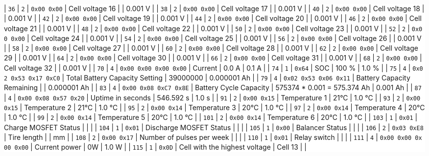 |  `36`  | `2` | `0x00 0x00`           | Cell voltage 16         |                         | 0.001 V     |
|  `38`  | `2` | `0x00 0x00`           | Cell voltage 17         |                         | 0.001 V     |
|  `40`  | `2` | `0x00 0x00`           | Cell voltage 18         |                         | 0.001 V     |
|  `42`  | `2` | `0x00 0x00`           | Cell voltage 19         |                         | 0.001 V     |
|  `44`  | `2` | `0x00 0x00`           | Cell voltage 20         |                         | 0.001 V     |
|  `46`  | `2` | `0x00 0x00`           | Cell voltage 21         |                         | 0.001 V     |
|  `48`  | `2` | `0x00 0x00`           | Cell voltage 22         |                         | 0.001 V     |
|  `50`  | `2` | `0x00 0x00`           | Cell voltage 23         |                         | 0.001 V     |
|  `52`  | `2` | `0x00 0x00`           | Cell voltage 24         |                         | 0.001 V     |
|  `54`  | `2` | `0x00 0x00`           | Cell voltage 25         |                         | 0.001 V     |
|  `56`  | `2` | `0x00 0x00`           | Cell voltage 26         |                         | 0.001 V     |
|  `58`  | `2` | `0x00 0x00`           | Cell voltage 27         |                         | 0.001 V     |
|  `60`  | `2` | `0x00 0x00`           | Cell voltage 28         |                         | 0.001 V     |
|  `62`  | `2` | `0x00 0x00`           | Cell voltage 29         |                         | 0.001 V     |
|  `64`  | `2` | `0x00 0x00`           | Cell voltage 30         |                         | 0.001 V     |
|  `66`  | `2` | `0x00 0x00`           | Cell voltage 31         |                         | 0.001 V     |
|  `68`  | `2` | `0x00 0x00`           | Cell voltage 32         |                         | 0.001 V     |
|  `70`  | `4` | `0x00 0x00 0x00 0x00` | Current                 | 0.0 A                   | 0.1 A       |
|  `74`  | `1` | `0x64`                | SOC                     | 100 %                   | 1.0 %       |
|  `75`  | `4` | `0x02 0x53 0x17 0xC0` | Total Battery Capacity Setting | 39000000         | 0.000001 Ah |
|  `79`  | `4` | `0x02 0x53 0x06 0x11` | Battery Capacity Remaining     |                  | 0.000001 Ah |
|  `83`  | `4` | `0x00 0x08 0xC7 0x8E` | Battery Cycle Capacity         | 575374 * 0.001 = 575.374 Ah | 0.001 Ah |
|  `87`  | `4` | `0x00 0x08 0x57 0x20` | Uptime in seconds       | 546.592 s               | 1.0 s       |
|  `91`  | `2` | `0x00 0x15`           | Temperature 1           | 21°C                    | 1.0 °C      |
|  `93`  | `2` | `0x00 0x15`           | Temperature 2           | 21°C                    | 1.0 °C      |
|  `95`  | `2` | `0x00 0x14`           | Temperature 3           | 20°C                    | 1.0 °C      |
|  `97`  | `2` | `0x00 0x14`           | Temperature 4           | 20°C                    | 1.0 °C      |
|  `99`  | `2` | `0x00 0x14`           | Temperature 5           | 20°C                    | 1.0 °C      |
|  `101` | `2` | `0x00 0x14`           | Temperature 6           | 20°C                    | 1.0 °C      |
|  `103` | `1` | `0x01`                | Charge MOSFET Status    |                         |             |
|  `104` | `1` | `0x01`                | Discharge MOSFET Status |                         |             |
|  `105` | `1` | `0x00`                | Balancer Status         |                         |             |
|  `106` | `2` | `0x03 0xE8`           | Tire length             |                         | mm          |
|  `108` | `2` | `0x00 0x17`           | Number of pulses per week |                       |             |
|  `110` | `1` | `0x01`                | Relay switch            |                         |             |
|  `111` | `4` | `0x00 0x00 0x00 0x00` | Current power           | 0W                      | 1.0 W       |
|  `115` | `1` | `0x0D`                | Cell with the highest voltage | Cell 13           |             |